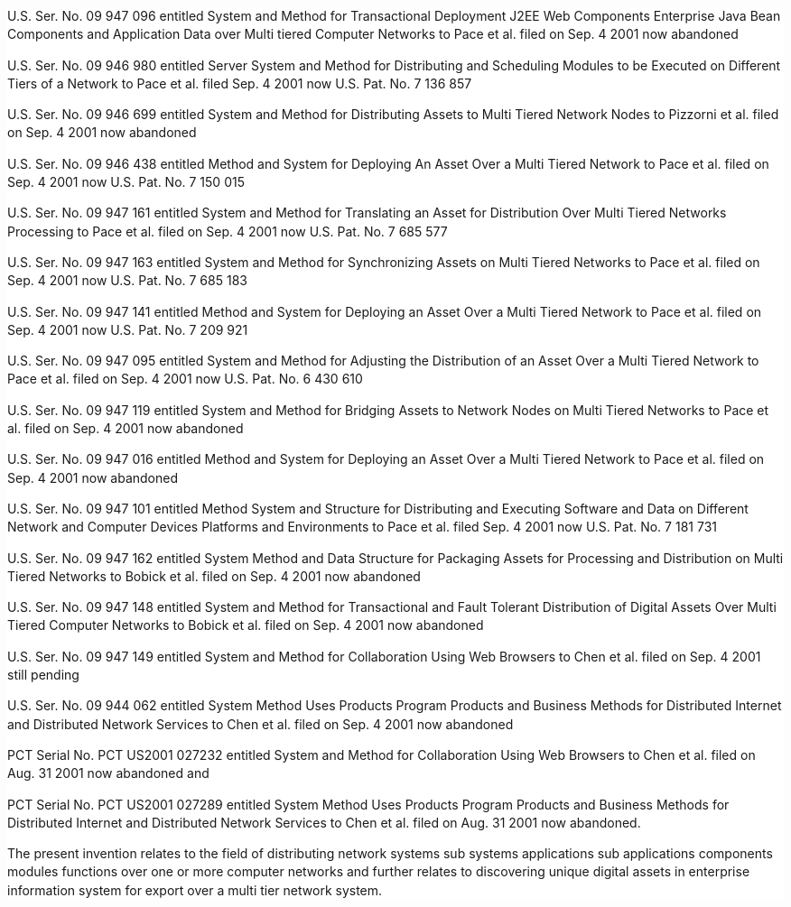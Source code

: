 U.S. Ser. No. 09 947 096 entitled System and Method for Transactional Deployment J2EE Web Components Enterprise Java Bean Components and Application Data over Multi tiered Computer Networks to Pace et al. filed on Sep. 4 2001 now abandoned 

U.S. Ser. No. 09 946 980 entitled Server System and Method for Distributing and Scheduling Modules to be Executed on Different Tiers of a Network to Pace et al. filed Sep. 4 2001 now U.S. Pat. No. 7 136 857 

U.S. Ser. No. 09 946 699 entitled System and Method for Distributing Assets to Multi Tiered Network Nodes to Pizzorni et al. filed on Sep. 4 2001 now abandoned 

U.S. Ser. No. 09 946 438 entitled Method and System for Deploying An Asset Over a Multi Tiered Network to Pace et al. filed on Sep. 4 2001 now U.S. Pat. No. 7 150 015 

U.S. Ser. No. 09 947 161 entitled System and Method for Translating an Asset for Distribution Over Multi Tiered Networks Processing to Pace et al. filed on Sep. 4 2001 now U.S. Pat. No. 7 685 577 

U.S. Ser. No. 09 947 163 entitled System and Method for Synchronizing Assets on Multi Tiered Networks to Pace et al. filed on Sep. 4 2001 now U.S. Pat. No. 7 685 183 

U.S. Ser. No. 09 947 141 entitled Method and System for Deploying an Asset Over a Multi Tiered Network to Pace et al. filed on Sep. 4 2001 now U.S. Pat. No. 7 209 921 

U.S. Ser. No. 09 947 095 entitled System and Method for Adjusting the Distribution of an Asset Over a Multi Tiered Network to Pace et al. filed on Sep. 4 2001 now U.S. Pat. No. 6 430 610 

U.S. Ser. No. 09 947 119 entitled System and Method for Bridging Assets to Network Nodes on Multi Tiered Networks to Pace et al. filed on Sep. 4 2001 now abandoned 

U.S. Ser. No. 09 947 016 entitled Method and System for Deploying an Asset Over a Multi Tiered Network to Pace et al. filed on Sep. 4 2001 now abandoned 

U.S. Ser. No. 09 947 101 entitled Method System and Structure for Distributing and Executing Software and Data on Different Network and Computer Devices Platforms and Environments to Pace et al. filed Sep. 4 2001 now U.S. Pat. No. 7 181 731 

U.S. Ser. No. 09 947 162 entitled System Method and Data Structure for Packaging Assets for Processing and Distribution on Multi Tiered Networks to Bobick et al. filed on Sep. 4 2001 now abandoned 

U.S. Ser. No. 09 947 148 entitled System and Method for Transactional and Fault Tolerant Distribution of Digital Assets Over Multi Tiered Computer Networks to Bobick et al. filed on Sep. 4 2001 now abandoned 

U.S. Ser. No. 09 947 149 entitled System and Method for Collaboration Using Web Browsers to Chen et al. filed on Sep. 4 2001 still pending 

U.S. Ser. No. 09 944 062 entitled System Method Uses Products Program Products and Business Methods for Distributed Internet and Distributed Network Services to Chen et al. filed on Sep. 4 2001 now abandoned 

PCT Serial No. PCT US2001 027232 entitled System and Method for Collaboration Using Web Browsers to Chen et al. filed on Aug. 31 2001 now abandoned and

PCT Serial No. PCT US2001 027289 entitled System Method Uses Products Program Products and Business Methods for Distributed Internet and Distributed Network Services to Chen et al. filed on Aug. 31 2001 now abandoned.

The present invention relates to the field of distributing network systems sub systems applications sub applications components modules functions over one or more computer networks and further relates to discovering unique digital assets in enterprise information system for export over a multi tier network system.
